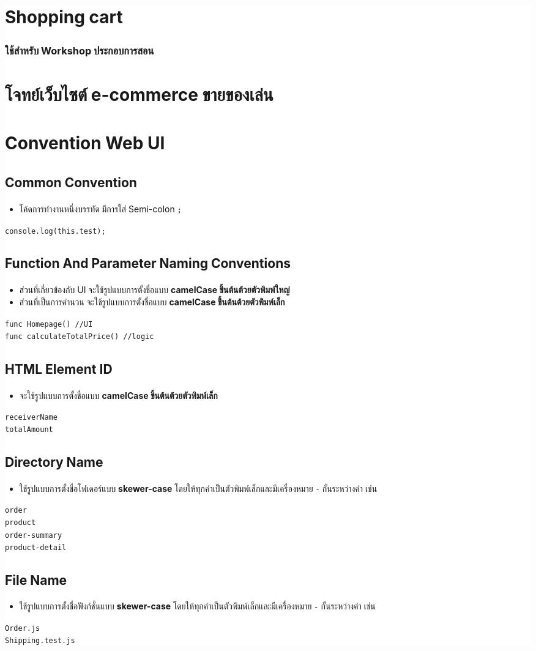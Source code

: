 # Shopping cart
### ใช้สำหรับ Workshop ประกอบการสอน
# โจทย์เว็บไซต์ e-commerce ขายของเล่น

# Convention Web UI
## Common Convention
- โค้ดการทำงานหนึ่งบรรทัด มีการใส่ Semi-colon `;`
```
console.log(this.test);
```

## Function And Parameter Naming Conventions
- ส่วนที่เกี่ยวข้องกับ UI จะใช้รูปแบบการตั้งชื่อแบบ **camelCase ขึ้นต้นต้วยตัวพิมพ์ใหญ่**
- ส่วนที่เป็นการคำนวน จะใช้รูปแบบการตั้งชื่อแบบ **camelCase ขึ้นต้นต้วยตัวพิมพ์เล็ก**
```
func Homepage() //UI
func calculateTotalPrice() //logic
```

## HTML Element ID 
- จะใช้รูปแบบการตั้งชื่อแบบ **camelCase ขึ้นต้นต้วยตัวพิมพ์เล็ก**
```
receiverName
totalAmount
```

## Directory Name
- ใช้รูปแบบการตั้งชื่อโฟเดอร์แบบ **skewer-case**  โดยให้ทุกคำเป็นตัวพิมพ์เล็กและมีเครื่องหมาย `-` กั้นระหว่างคำ เช่น 
```
order
product
order-summary
product-detail

```

## File Name
- ใช้รูปแบบการตั้งชื่อฟังก์ชั่นแบบ **skewer-case**  โดยให้ทุกคำเป็นตัวพิมพ์เล็กและมีเครื่องหมาย `-` กั้นระหว่างคำ เช่น 
```
Order.js
Shipping.test.js
```
